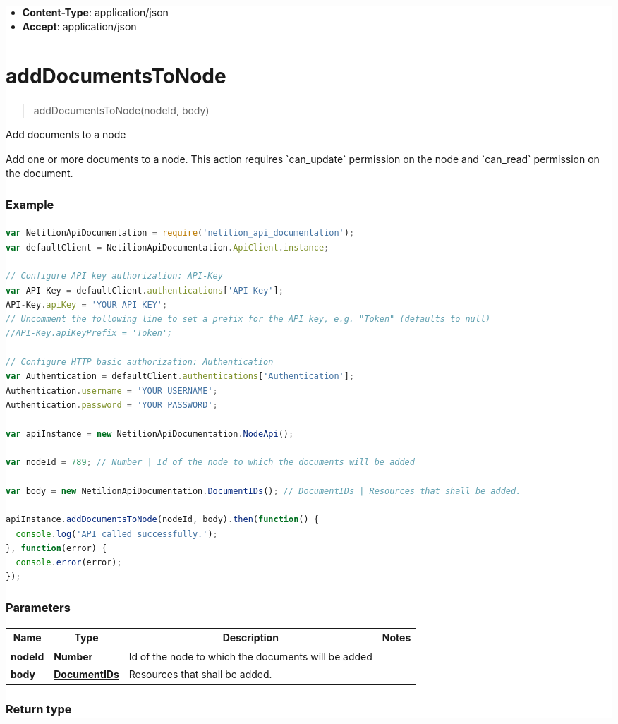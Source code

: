  - **Content-Type**: application/json
 - **Accept**: application/json

<a name="addDocumentsToNode"></a>
# **addDocumentsToNode**
> addDocumentsToNode(nodeId, body)

Add documents to a node

Add one or more documents to a node. This action requires &#x60;can_update&#x60; permission on the node and &#x60;can_read&#x60; permission on the document.

### Example
```javascript
var NetilionApiDocumentation = require('netilion_api_documentation');
var defaultClient = NetilionApiDocumentation.ApiClient.instance;

// Configure API key authorization: API-Key
var API-Key = defaultClient.authentications['API-Key'];
API-Key.apiKey = 'YOUR API KEY';
// Uncomment the following line to set a prefix for the API key, e.g. "Token" (defaults to null)
//API-Key.apiKeyPrefix = 'Token';

// Configure HTTP basic authorization: Authentication
var Authentication = defaultClient.authentications['Authentication'];
Authentication.username = 'YOUR USERNAME';
Authentication.password = 'YOUR PASSWORD';

var apiInstance = new NetilionApiDocumentation.NodeApi();

var nodeId = 789; // Number | Id of the node to which the documents will be added

var body = new NetilionApiDocumentation.DocumentIDs(); // DocumentIDs | Resources that shall be added.

apiInstance.addDocumentsToNode(nodeId, body).then(function() {
  console.log('API called successfully.');
}, function(error) {
  console.error(error);
});

```

### Parameters

Name | Type | Description  | Notes
------------- | ------------- | ------------- | -------------
 **nodeId** | **Number**| Id of the node to which the documents will be added | 
 **body** | [**DocumentIDs**](DocumentIDs.md)| Resources that shall be added. | 

### Return type
